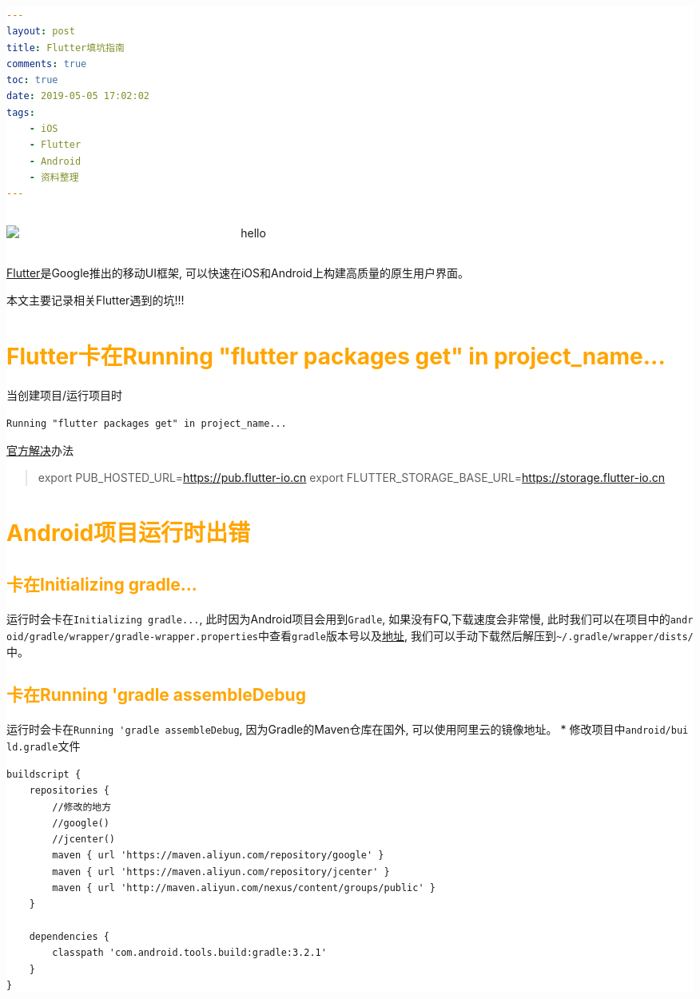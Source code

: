 ```yaml
---
layout: post
title: Flutter填坑指南
comments: true
toc: true
date: 2019-05-05 17:02:02
tags:
	- iOS
	- Flutter
	- Android
	- 资料整理
---
```


<img src="http://47.96.147.179/images/iOS/Flutter.jpeg" alt="hello" style="width: 70%; text-align: center; display: block; margin-top:30px; margin-bottom:30px"/>

[Flutter](https://flutter.dev/)是Google推出的移动UI框架, 可以快速在iOS和Android上构建高质量的原生用户界面。

本文主要记录相关Flutter遇到的坑!!!



# <font color=orange> Flutter卡在**Running "flutter packages get" in project_name...** </font>

当创建项目/运行项目时
```
Running "flutter packages get" in project_name...
```

[官方解决](https://flutter.dev/community/china)办法
> export PUB_HOSTED_URL=https://pub.flutter-io.cn
> export FLUTTER_STORAGE_BASE_URL=https://storage.flutter-io.cn

# <font color=orange> Android项目运行时出错 </font>

## <font color=orange> 卡在**Initializing gradle...** </font>

运行时会卡在`Initializing gradle...`, 此时因为Android项目会用到`Gradle`, 如果没有FQ,下载速度会非常慢, 此时我们可以在项目中的`android/gradle/wrapper/gradle-wrapper.properties`中查看`gradle`版本号以及[地址](http://services.gradle.org/distributions/), 我们可以手动下载然后解压到`~/.gradle/wrapper/dists/`中。

## <font color=orange> 卡在**Running 'gradle assembleDebug** </font>

运行时会卡在`Running 'gradle assembleDebug`, 因为Gradle的Maven仓库在国外, 可以使用阿里云的镜像地址。
	* 修改项目中`android/build.gradle`文件
```
buildscript {
    repositories {
        //修改的地方
        //google()
        //jcenter()
        maven { url 'https://maven.aliyun.com/repository/google' }
        maven { url 'https://maven.aliyun.com/repository/jcenter' }
        maven { url 'http://maven.aliyun.com/nexus/content/groups/public' }
    }

    dependencies {
        classpath 'com.android.tools.build:gradle:3.2.1'
    }
}

```